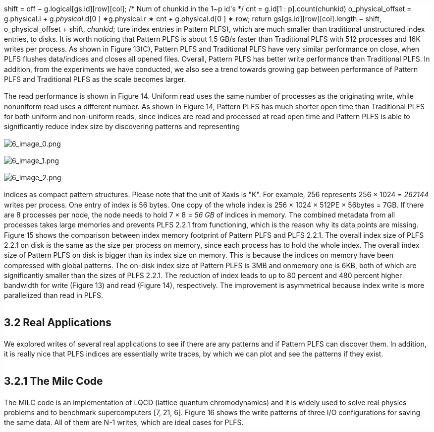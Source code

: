 shift = off − g.logical[gs.id][row][col];
/* Num of chunkid in the 1~p id's */
cnt = g.id[1 : p].count(chunkid) o_physical_offset = g.physical.i + g.*physical*.d[0 ]
∗g.physical.r ∗ cnt + g.physical.d[0 ] ∗ row; return gs[gs.id][row][col].length − shift, o_physical_offset + shift, *chunkid*;
ture index entries in Pattern PLFS), which are much smaller than traditional unstructured index entries, to disks. It is worth noticing that Pattern PLFS is about 1.5 GB/s faster than Traditional PLFS
with 512 processes and 16K writes per process. As shown in Figure 13(C), Pattern PLFS and Traditional PLFS have very similar performance on close, when PLFS flushes data/indices and closes all opened files. Overall, Pattern PLFS has better write performance than Traditional PLFS. In addition, from the experiments we have conducted, we also see a trend towards growing gap between performance of Pattern PLFS and Traditional PLFS as the scale becomes larger.

The read performance is shown in Figure 14. Uniform read uses the same number of processes as the originating write, while nonuniform read uses a different number. As shown in Figure 14, Pattern PLFS has much shorter open time than Traditional PLFS for both uniform and non-uniform reads, since indices are read and processed at read open time and Pattern PLFS is able to significantly reduce index size by discovering patterns and representing

![6_image_0.png](6_image_0.png)

![6_image_1.png](6_image_1.png)

![6_image_2.png](6_image_2.png)

indices as compact pattern structures. Please note that the unit of Xaxis is "K". For example, 256 represents 256 × 1024 = *262144* writes per process. One entry of index is 56 bytes. One copy of the whole index is 256 × 1024 × 512PE × 56bytes = 7GB. If there are 8 processes per node, the node needs to hold 7 × 8
= *56 GB* of indices in memory. The combined metadata from all processes takes large memories and prevents PLFS 2.2.1 from functioning, which is the reason why its data points are missing. Figure 15 shows the comparison between index memory footprint of Pattern PLFS and PLFS 2.2.1. The overall index size of PLFS 2.2.1 on disk is the same as the size per process on memory, since each process has to hold the whole index. The overall index size of Pattern PLFS on disk is bigger than its index size on memory. This is because the indices on memory have been compressed with global patterns. The on-disk index size of Pattern PLFS is 3MB and onmemory one is 6KB, both of which are significantly smaller than the sizes of PLFS 2.2.1. The reduction of index leads to up to 80 percent and 480 percent higher bandwidth for write (Figure 13) and read (Figure 14), respectively. The improvement is asymmetrical because index write is more parallelized than read in PLFS.

## 3.2 Real Applications

We explored writes of several real applications to see if there are any patterns and if Pattern PLFS can discover them. In addition, it is really nice that PLFS indices are essentially write traces, by which we can plot and see the patterns if they exist.

## 3.2.1 The Milc Code

The MILC code is an implementation of LQCD (lattice quantum chromodynamics) and it is widely used to solve real physics problems and to benchmark supercomputers [7, 21, 6]. Figure 16 shows the write patterns of three I/O configurations for saving the same data. All of them are N-1 writes, which are ideal cases for PLFS.

